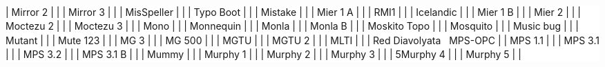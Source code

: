 | Mirror 2                             |             |
| Mirror 3                             |             |
| MisSpeller                           |             |
| Typo Boot                            |             |
| Mistake                              |             |
| Mier 1 A                             |             |
| RMI1                                 |             |
| Icelandic                            |             |
| Mier 1 B                             |             |
| Mier 2                               |             |
| Moctezu 2                            |             |
| Moctezu 3                            |             |
| Mono                                 |             |
| Monnequin                            |             |
| Monla                                |             |
| Monla B                              |             |
| Moskito Topo                         |             |
| Mosquito                             |             |
| Music bug                            |             |
| Mutant                               |             |
| Mute 123                             |             |
| MG 3                                 |             |
| MG 500                               |             |
| MGTU                                 |             |
| MGTU 2                               |             |
| MLTI                                 |             |
| Red Diavolyata   MPS-OPC             |
| MPS 1.1                              |             |
| MPS 3.1                              |             |
| MPS 3.2                              |             |
| MPS 3.1 B                            |             |
| Mummy                                |             |
| Murphy 1                             |             |
| Murphy 2                             |             |
| Murphy 3                             |             |
| 5Murphy 4                            |             |
| Murphy 5                             |             |